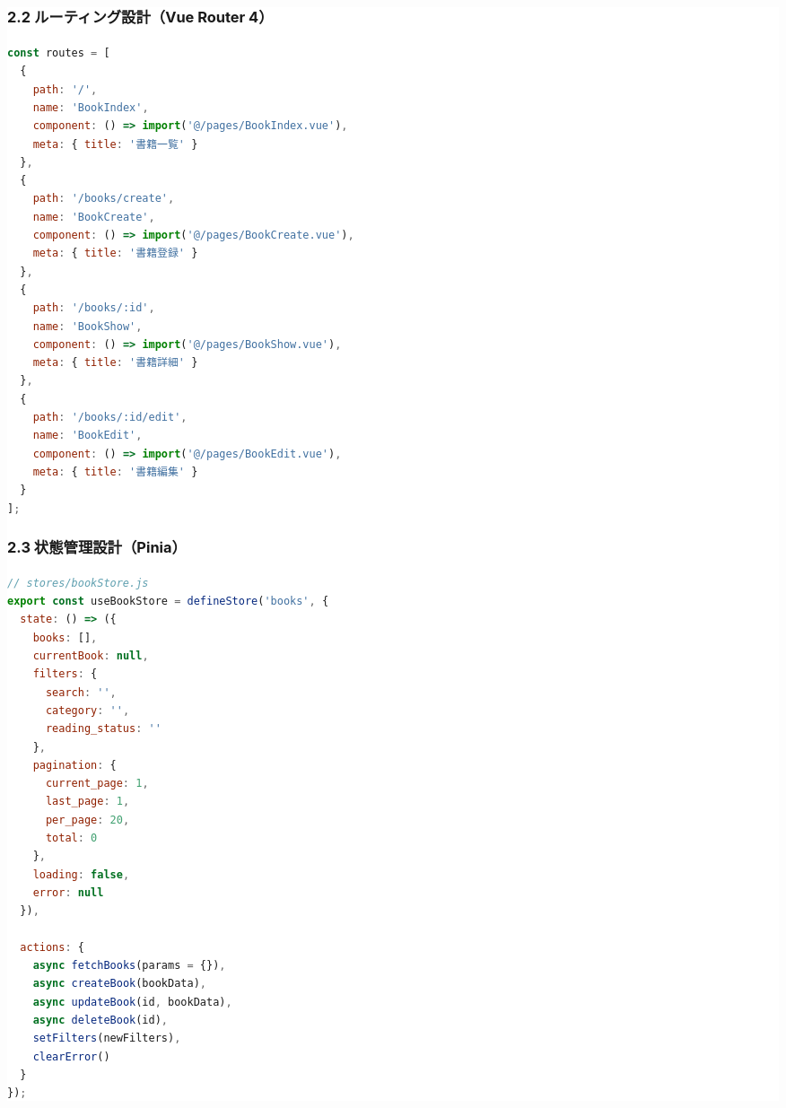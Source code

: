 ### 2.2 ルーティング設計（Vue Router 4）
```javascript
const routes = [
  {
    path: '/',
    name: 'BookIndex',
    component: () => import('@/pages/BookIndex.vue'),
    meta: { title: '書籍一覧' }
  },
  {
    path: '/books/create',
    name: 'BookCreate',
    component: () => import('@/pages/BookCreate.vue'),
    meta: { title: '書籍登録' }
  },
  {
    path: '/books/:id',
    name: 'BookShow',
    component: () => import('@/pages/BookShow.vue'),
    meta: { title: '書籍詳細' }
  },
  {
    path: '/books/:id/edit',
    name: 'BookEdit',
    component: () => import('@/pages/BookEdit.vue'),
    meta: { title: '書籍編集' }
  }
];
```

### 2.3 状態管理設計（Pinia）
```javascript
// stores/bookStore.js
export const useBookStore = defineStore('books', {
  state: () => ({
    books: [],
    currentBook: null,
    filters: {
      search: '',
      category: '',
      reading_status: ''
    },
    pagination: {
      current_page: 1,
      last_page: 1,
      per_page: 20,
      total: 0
    },
    loading: false,
    error: null
  }),
  
  actions: {
    async fetchBooks(params = {}),
    async createBook(bookData),
    async updateBook(id, bookData),
    async deleteBook(id),
    setFilters(newFilters),
    clearError()
  }
});
```
